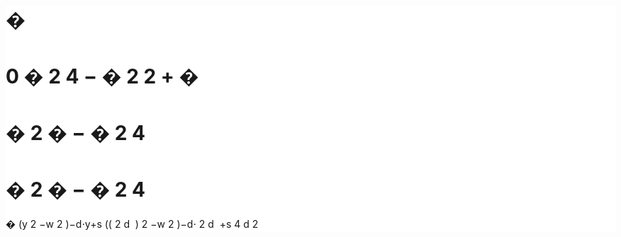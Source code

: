 �
=
0
�
2
4
−
�
2
2
+
�
=
�
2
�
−
�
2
4
=
�
2
�
−
�
2
4
=
�
(y 
2
 −w 
2
 )−d⋅y+s
(( 
2
d
​
 ) 
2
 −w 
2
 )−d⋅ 
2
d
​
 +s
4
d 
2
 